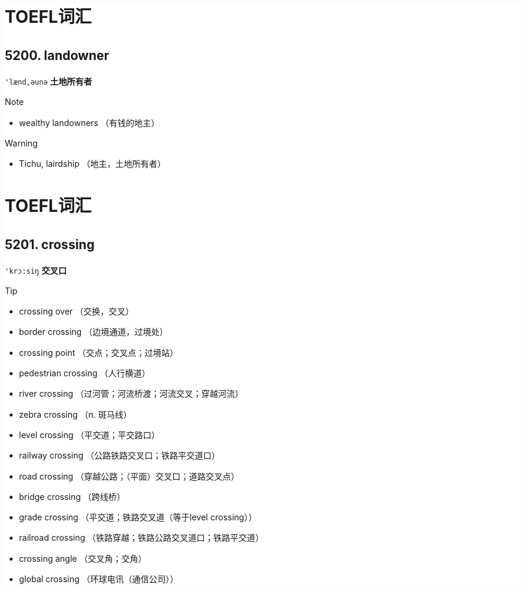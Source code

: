 # TOEFL词汇

## 5200. landowner

`'lænd,əunə`  **土地所有者**

> [!NOTE]
>
> - wealthy landowners （有钱的地主）
>

> [!WARNING]
>
> - Tichu, lairdship （地主，土地所有者）
>

# TOEFL词汇

## 5201. crossing

`'krɔ:siŋ`  **交叉口**

> [!TIP]
>
> - crossing over （交换，交叉）
>
> - border crossing （边境通道，过境处）
>
> - crossing point （交点；交叉点；过境站）
>
> - pedestrian crossing （人行横道）
>
> - river crossing （过河管；河流桥渡；河流交叉；穿越河流）
>
> - zebra crossing （n. 斑马线）
>
> - level crossing （平交道；平交路口）
>
> - railway crossing （公路铁路交叉口；铁路平交道口）
>
> - road crossing （穿越公路；（平面）交叉口；道路交叉点）
>
> - bridge crossing （跨线桥）
>
> - grade crossing （平交道；铁路交叉道（等于level crossing））
>
> - railroad crossing （铁路穿越；铁路公路交叉道口；铁路平交道）
>
> - crossing angle （交叉角；交角）
>
> - global crossing （环球电讯（通信公司））
>
